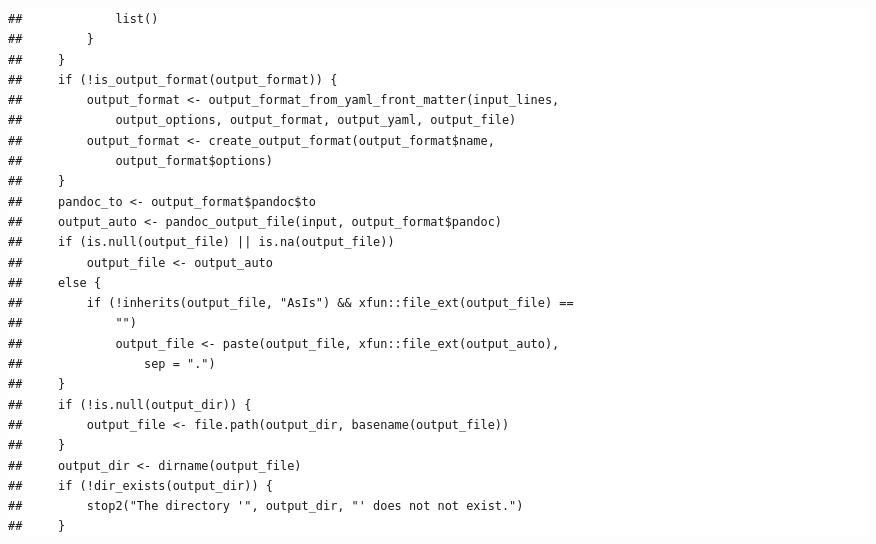     ##             list()
    ##         }
    ##     }
    ##     if (!is_output_format(output_format)) {
    ##         output_format <- output_format_from_yaml_front_matter(input_lines, 
    ##             output_options, output_format, output_yaml, output_file)
    ##         output_format <- create_output_format(output_format$name, 
    ##             output_format$options)
    ##     }
    ##     pandoc_to <- output_format$pandoc$to
    ##     output_auto <- pandoc_output_file(input, output_format$pandoc)
    ##     if (is.null(output_file) || is.na(output_file)) 
    ##         output_file <- output_auto
    ##     else {
    ##         if (!inherits(output_file, "AsIs") && xfun::file_ext(output_file) == 
    ##             "") 
    ##             output_file <- paste(output_file, xfun::file_ext(output_auto), 
    ##                 sep = ".")
    ##     }
    ##     if (!is.null(output_dir)) {
    ##         output_file <- file.path(output_dir, basename(output_file))
    ##     }
    ##     output_dir <- dirname(output_file)
    ##     if (!dir_exists(output_dir)) {
    ##         stop2("The directory '", output_dir, "' does not not exist.")
    ##     }